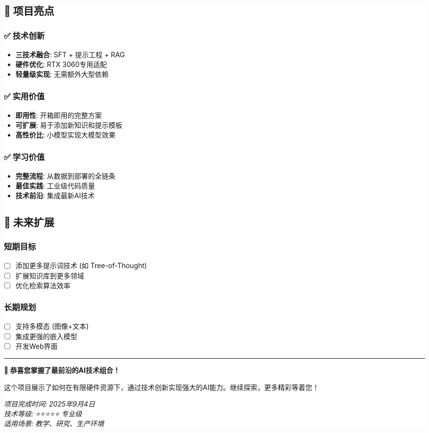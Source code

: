 ## 🎊 项目亮点

### ✅ 技术创新
- **三技术融合**: SFT + 提示工程 + RAG
- **硬件优化**: RTX 3060专用适配
- **轻量级实现**: 无需额外大型依赖

### ✅ 实用价值
- **即用性**: 开箱即用的完整方案
- **可扩展**: 易于添加新知识和提示模板
- **高性价比**: 小模型实现大模型效果

### ✅ 学习价值
- **完整流程**: 从数据到部署的全链条
- **最佳实践**: 工业级代码质量
- **技术前沿**: 集成最新AI技术

## 🚀 未来扩展

### 短期目标
- [ ] 添加更多提示词技术 (如 Tree-of-Thought)
- [ ] 扩展知识库到更多领域
- [ ] 优化检索算法效率

### 长期规划
- [ ] 支持多模态 (图像+文本)
- [ ] 集成更强的嵌入模型
- [ ] 开发Web界面

---

**🎉 恭喜您掌握了最前沿的AI技术组合！**

这个项目展示了如何在有限硬件资源下，通过技术创新实现强大的AI能力。继续探索，更多精彩等着您！

*项目完成时间: 2025年9月4日*  
*技术等级: ⭐⭐⭐⭐⭐ 专业级*  
*适用场景: 教学、研究、生产环境*
